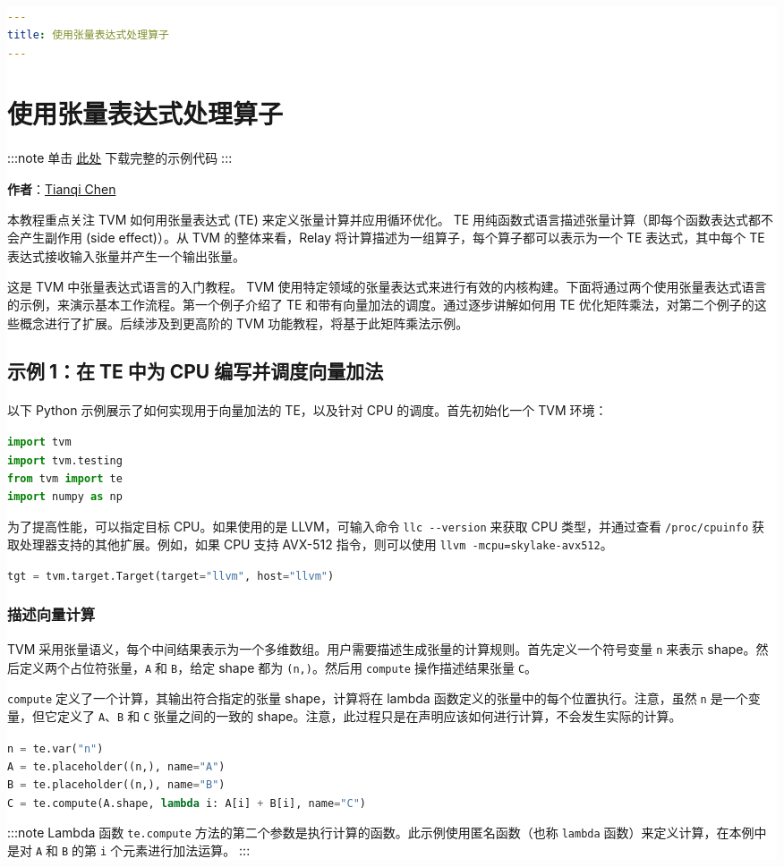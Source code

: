 ```yaml
---
title: 使用张量表达式处理算子
---
```


# 使用张量表达式处理算子

:::note
单击 [此处](https://tvm.apache.org/docs/tutorial/tensor_expr_get_started.html#sphx-glr-download-tutorial-tensor-expr-get-started-py) 下载完整的示例代码
:::

**作者**：[Tianqi Chen](https://tqchen.github.io/)

本教程重点关注 TVM 如何用张量表达式 (TE) 来定义张量计算并应用循环优化。 TE 用纯函数式语言描述张量计算（即每个函数表达式都不会产生副作用 (side effect)）。从 TVM 的整体来看，Relay 将计算描述为一组算子，每个算子都可以表示为一个 TE 表达式，其中每个 TE 表达式接收输入张量并产生一个输出张量。

这是 TVM 中张量表达式语言的入门教程。 TVM 使用特定领域的张量表达式来进行有效的内核构建。下面将通过两个使用张量表达式语言的示例，来演示基本工作流程。第一个例子介绍了 TE 和带有向量加法的调度。通过逐步讲解如何用 TE 优化矩阵乘法，对第二个例子的这些概念进行了扩展。后续涉及到更高阶的 TVM 功能教程，将基于此矩阵乘法示例。

## 示例 1：在 TE 中为 CPU 编写并调度向量加法

以下 Python 示例展示了如何实现用于向量加法的 TE，以及针对 CPU 的调度。首先初始化一个 TVM 环境：

``` python
import tvm
import tvm.testing
from tvm import te
import numpy as np
```

为了提高性能，可以指定目标 CPU。如果使用的是 LLVM，可输入命令 `llc --version` 来获取 CPU 类型，并通过查看 `/proc/cpuinfo` 获取处理器支持的其他扩展。例如，如果 CPU 支持 AVX-512 指令，则可以使用 `llvm -mcpu=skylake-avx512`。

``` python
tgt = tvm.target.Target(target="llvm", host="llvm")
```

### 描述向量计算

TVM 采用张量语义，每个中间结果表示为一个多维数组。用户需要描述生成张量的计算规则。首先定义一个符号变量 `n` 来表示 shape。然后定义两个占位符张量，`A` 和 `B`，给定 shape 都为 `(n,)`。然后用 `compute` 操作描述结果张量 `C`。

`compute` 定义了一个计算，其输出符合指定的张量 shape，计算将在 lambda 函数定义的张量中的每个位置执行。注意，虽然 `n` 是一个变量，但它定义了 `A`、`B` 和 `C` 张量之间的一致的 shape。注意，此过程只是在声明应该如何进行计算，不会发生实际的计算。

``` python
n = te.var("n")
A = te.placeholder((n,), name="A")
B = te.placeholder((n,), name="B")
C = te.compute(A.shape, lambda i: A[i] + B[i], name="C")
```

:::note Lambda 函数
`te.compute` 方法的第二个参数是执行计算的函数。此示例使用匿名函数（也称 `lambda` 函数）来定义计算，在本例中是对 `A` 和 `B` 的第 `i` 个元素进行加法运算。
:::
